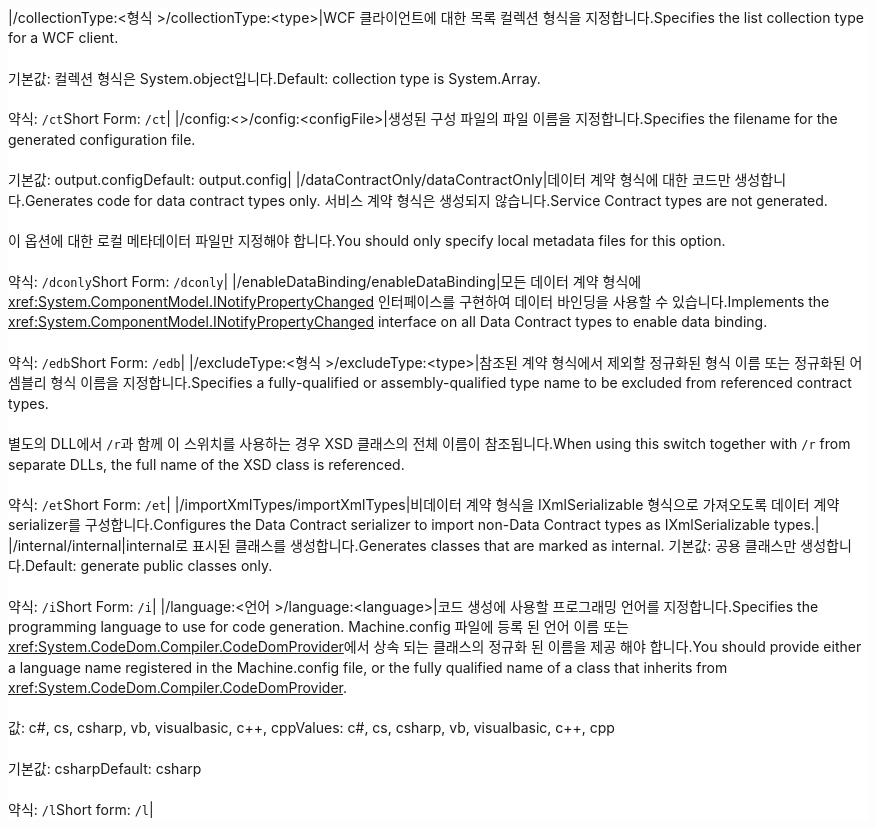 |<span data-ttu-id="c5cdd-191">/collectionType:\<형식 ></span><span class="sxs-lookup"><span data-stu-id="c5cdd-191">/collectionType:\<type></span></span>|<span data-ttu-id="c5cdd-192">WCF 클라이언트에 대한 목록 컬렉션 형식을 지정합니다.</span><span class="sxs-lookup"><span data-stu-id="c5cdd-192">Specifies the list collection type for a WCF client.</span></span><br/><br /> <span data-ttu-id="c5cdd-193">기본값: 컬렉션 형식은 System.object입니다.</span><span class="sxs-lookup"><span data-stu-id="c5cdd-193">Default: collection type is System.Array.</span></span> <br /><br /> <span data-ttu-id="c5cdd-194">약식: `/ct`</span><span class="sxs-lookup"><span data-stu-id="c5cdd-194">Short Form: `/ct`</span></span>|
|<span data-ttu-id="c5cdd-195">/config:\<></span><span class="sxs-lookup"><span data-stu-id="c5cdd-195">/config:\<configFile></span></span>|<span data-ttu-id="c5cdd-196">생성된 구성 파일의 파일 이름을 지정합니다.</span><span class="sxs-lookup"><span data-stu-id="c5cdd-196">Specifies the filename for the generated configuration file.</span></span><br /><br /> <span data-ttu-id="c5cdd-197">기본값: output.config</span><span class="sxs-lookup"><span data-stu-id="c5cdd-197">Default: output.config</span></span>|
|<span data-ttu-id="c5cdd-198">/dataContractOnly</span><span class="sxs-lookup"><span data-stu-id="c5cdd-198">/dataContractOnly</span></span>|<span data-ttu-id="c5cdd-199">데이터 계약 형식에 대한 코드만 생성합니다.</span><span class="sxs-lookup"><span data-stu-id="c5cdd-199">Generates code for data contract types only.</span></span> <span data-ttu-id="c5cdd-200">서비스 계약 형식은 생성되지 않습니다.</span><span class="sxs-lookup"><span data-stu-id="c5cdd-200">Service Contract types are not generated.</span></span><br /><br /> <span data-ttu-id="c5cdd-201">이 옵션에 대한 로컬 메타데이터 파일만 지정해야 합니다.</span><span class="sxs-lookup"><span data-stu-id="c5cdd-201">You should only specify local metadata files for this option.</span></span><br /><br /> <span data-ttu-id="c5cdd-202">약식: `/dconly`</span><span class="sxs-lookup"><span data-stu-id="c5cdd-202">Short Form: `/dconly`</span></span>|
|<span data-ttu-id="c5cdd-203">/enableDataBinding</span><span class="sxs-lookup"><span data-stu-id="c5cdd-203">/enableDataBinding</span></span>|<span data-ttu-id="c5cdd-204">모든 데이터 계약 형식에 <xref:System.ComponentModel.INotifyPropertyChanged> 인터페이스를 구현하여 데이터 바인딩을 사용할 수 있습니다.</span><span class="sxs-lookup"><span data-stu-id="c5cdd-204">Implements the <xref:System.ComponentModel.INotifyPropertyChanged> interface on all Data Contract types to enable data binding.</span></span><br /><br /> <span data-ttu-id="c5cdd-205">약식: `/edb`</span><span class="sxs-lookup"><span data-stu-id="c5cdd-205">Short Form: `/edb`</span></span>|
|<span data-ttu-id="c5cdd-206">/excludeType:\<형식 ></span><span class="sxs-lookup"><span data-stu-id="c5cdd-206">/excludeType:\<type></span></span>|<span data-ttu-id="c5cdd-207">참조된 계약 형식에서 제외할 정규화된 형식 이름 또는 정규화된 어셈블리 형식 이름을 지정합니다.</span><span class="sxs-lookup"><span data-stu-id="c5cdd-207">Specifies a fully-qualified or assembly-qualified type name to be excluded from referenced contract types.</span></span><br /><br /> <span data-ttu-id="c5cdd-208">별도의 DLL에서 `/r`과 함께 이 스위치를 사용하는 경우 XSD 클래스의 전체 이름이 참조됩니다.</span><span class="sxs-lookup"><span data-stu-id="c5cdd-208">When using this switch together with `/r` from separate DLLs, the full name of the XSD class is referenced.</span></span><br /><br /> <span data-ttu-id="c5cdd-209">약식: `/et`</span><span class="sxs-lookup"><span data-stu-id="c5cdd-209">Short Form: `/et`</span></span>|
|<span data-ttu-id="c5cdd-210">/importXmlTypes</span><span class="sxs-lookup"><span data-stu-id="c5cdd-210">/importXmlTypes</span></span>|<span data-ttu-id="c5cdd-211">비데이터 계약 형식을 IXmlSerializable 형식으로 가져오도록 데이터 계약 serializer를 구성합니다.</span><span class="sxs-lookup"><span data-stu-id="c5cdd-211">Configures the Data Contract serializer to import non-Data Contract types as IXmlSerializable types.</span></span>|
|<span data-ttu-id="c5cdd-212">/internal</span><span class="sxs-lookup"><span data-stu-id="c5cdd-212">/internal</span></span>|<span data-ttu-id="c5cdd-213">internal로 표시된 클래스를 생성합니다.</span><span class="sxs-lookup"><span data-stu-id="c5cdd-213">Generates classes that are marked as internal.</span></span> <span data-ttu-id="c5cdd-214">기본값: 공용 클래스만 생성합니다.</span><span class="sxs-lookup"><span data-stu-id="c5cdd-214">Default: generate public classes only.</span></span><br /><br /> <span data-ttu-id="c5cdd-215">약식: `/i`</span><span class="sxs-lookup"><span data-stu-id="c5cdd-215">Short Form: `/i`</span></span>|
|<span data-ttu-id="c5cdd-216">/language:\<언어 ></span><span class="sxs-lookup"><span data-stu-id="c5cdd-216">/language:\<language></span></span>|<span data-ttu-id="c5cdd-217">코드 생성에 사용할 프로그래밍 언어를 지정합니다.</span><span class="sxs-lookup"><span data-stu-id="c5cdd-217">Specifies the programming language to use for code generation.</span></span> <span data-ttu-id="c5cdd-218">Machine.config 파일에 등록 된 언어 이름 또는 <xref:System.CodeDom.Compiler.CodeDomProvider>에서 상속 되는 클래스의 정규화 된 이름을 제공 해야 합니다.</span><span class="sxs-lookup"><span data-stu-id="c5cdd-218">You should provide either a language name registered in the Machine.config file, or the fully qualified name of a class that inherits from <xref:System.CodeDom.Compiler.CodeDomProvider>.</span></span><br /><br /> <span data-ttu-id="c5cdd-219">값: c#, cs, csharp, vb, visualbasic, c++, cpp</span><span class="sxs-lookup"><span data-stu-id="c5cdd-219">Values: c#, cs, csharp, vb, visualbasic, c++, cpp</span></span><br /><br /> <span data-ttu-id="c5cdd-220">기본값: csharp</span><span class="sxs-lookup"><span data-stu-id="c5cdd-220">Default: csharp</span></span><br /><br /> <span data-ttu-id="c5cdd-221">약식: `/l`</span><span class="sxs-lookup"><span data-stu-id="c5cdd-221">Short form: `/l`</span></span>|